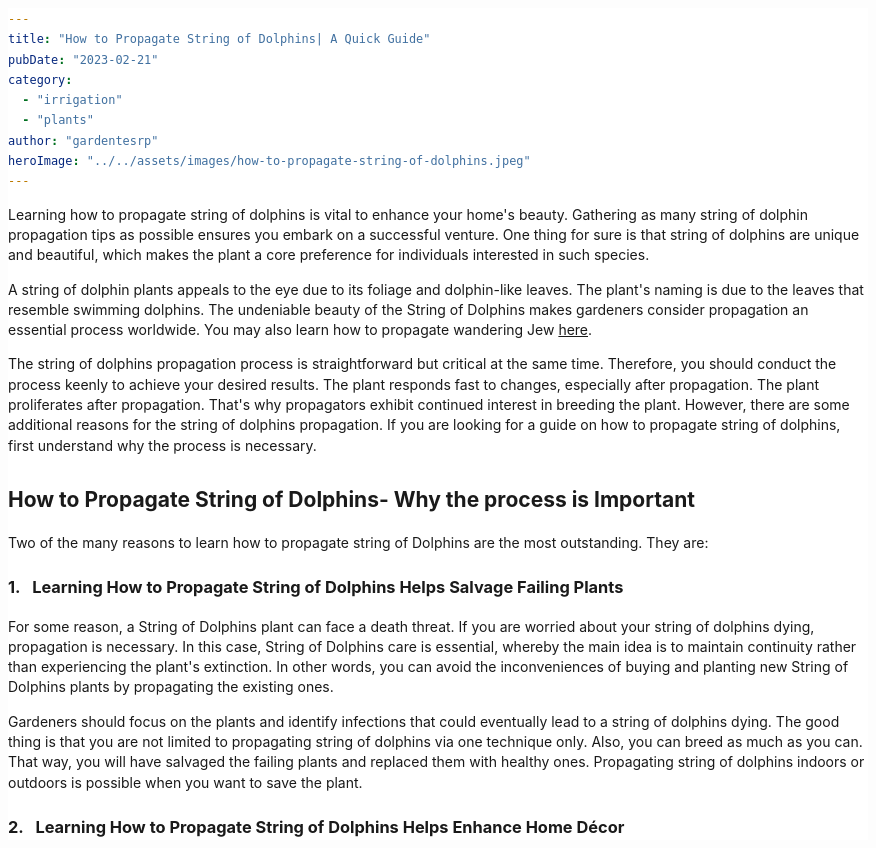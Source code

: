 ```yaml
---
title: "How to Propagate String of Dolphins| A Quick Guide"
pubDate: "2023-02-21"
category: 
  - "irrigation"
  - "plants"
author: "gardentesrp"
heroImage: "../../assets/images/how-to-propagate-string-of-dolphins.jpeg"
---
```


Learning how to propagate string of dolphins is vital to enhance your home's beauty. Gathering as many string of dolphin propagation tips as possible ensures you embark on a successful venture. One thing for sure is that string of dolphins are unique and beautiful, which makes the plant a core preference for individuals interested in such species.

A string of dolphin plants appeals to the eye due to its foliage and dolphin-like leaves. The plant's naming is due to the leaves that resemble swimming dolphins. The undeniable beauty of the String of Dolphins makes gardeners consider propagation an essential process worldwide. You may also learn how to propagate wandering Jew [here](https://garden.gnmnetworks.com/how-to-propagate-wandering-jew-quick-guide/).

The string of dolphins propagation process is straightforward but critical at the same time. Therefore, you should conduct the process keenly to achieve your desired results. The plant responds fast to changes, especially after propagation. The plant proliferates after propagation. That's why propagators exhibit continued interest in breeding the plant. However, there are some additional reasons for the string of dolphins propagation. If you are looking for a guide on how to propagate string of dolphins, first understand why the process is necessary.

## How to Propagate String of Dolphins- Why the process is Important

Two of the many reasons to learn how to propagate string of Dolphins are the most outstanding. They are:

### 1.   Learning How to Propagate String of Dolphins Helps Salvage Failing Plants

For some reason, a String of Dolphins plant can face a death threat. If you are worried about your string of dolphins dying, propagation is necessary. In this case, String of Dolphins care is essential, whereby the main idea is to maintain continuity rather than experiencing the plant's extinction. In other words, you can avoid the inconveniences of buying and planting new String of Dolphins plants by propagating the existing ones.

Gardeners should focus on the plants and identify infections that could eventually lead to a string of dolphins dying. The good thing is that you are not limited to propagating string of dolphins via one technique only. Also, you can breed as much as you can. That way, you will have salvaged the failing plants and replaced them with healthy ones. Propagating string of dolphins indoors or outdoors is possible when you want to save the plant.

### 2.   Learning How to Propagate String of Dolphins Helps Enhance Home Décor
